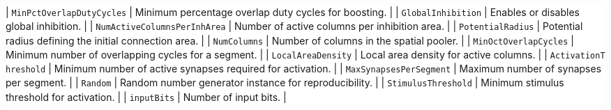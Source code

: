 | `MinPctOverlapDutyCycles`        | Minimum percentage overlap duty cycles for boosting.                                                 |
| `GlobalInhibition`               | Enables or disables global inhibition.                                                               |
| `NumActiveColumnsPerInhArea`     | Number of active columns per inhibition area.                                                        |
| `PotentialRadius`                | Potential radius defining the initial connection area.                                               |
| `NumColumns`                     | Number of columns in the spatial pooler.                                                             |
| `MinOctOverlapCycles`            | Minimum number of overlapping cycles for a segment.                                                  |
| `LocalAreaDensity`               | Local area density for active columns.                                                               |
| `ActivationThreshold`            | Minimum number of active synapses required for activation.                                           |
| `MaxSynapsesPerSegment`          | Maximum number of synapses per segment.                                                              |
| `Random`                         | Random number generator instance for reproducibility.                                                |
| `StimulusThreshold`              | Minimum stimulus threshold for activation.                                                           |
| `inputBits`                      | Number of input bits.                                                                                |

